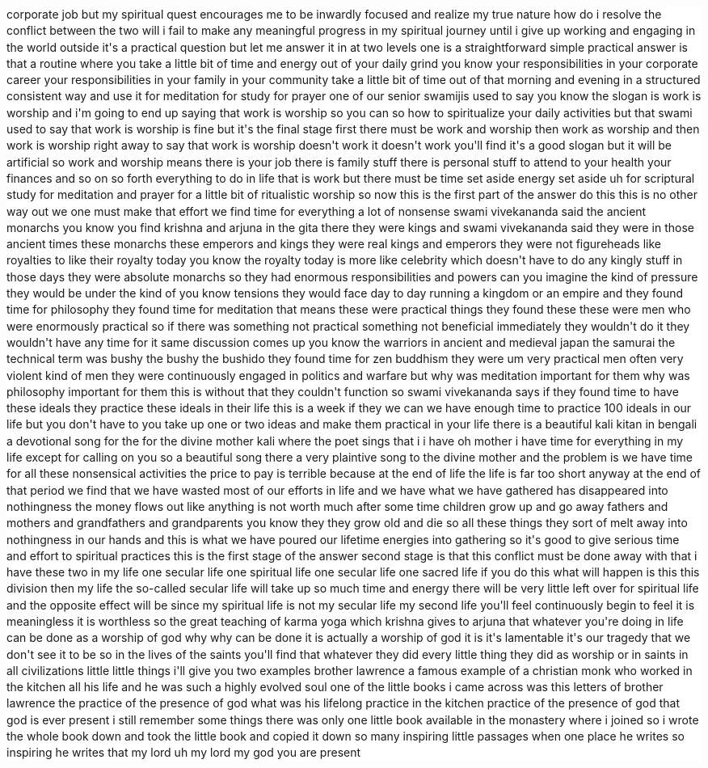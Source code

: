 corporate job but my spiritual quest encourages me to be inwardly focused and realize my true nature how do i resolve the conflict between the two will i fail to make any meaningful progress in my spiritual journey until i give up working and engaging in the world outside it's a practical question but let me answer it in at two levels one is a straightforward simple practical answer is that a routine where you take a little bit of time and energy out of your daily grind you know your responsibilities in your corporate career your responsibilities in your family in your community take a little bit of time out of that morning and evening in a structured consistent way and use it for meditation for study for prayer one of our senior swamijis used to say you know the slogan is work is worship and i'm going to end up saying that work is worship so you can so how to spiritualize your daily activities but that swami used to say that work is worship is fine but it's the final stage first there must be work and worship then work as worship and then work is worship right away to say that work is worship doesn't work it doesn't work you'll find it's a good slogan but it will be artificial so work and worship means there is your job there is family stuff there is personal stuff to attend to your health your finances and so on so forth everything to do in life that is work but there must be time set aside energy set aside uh for scriptural study for meditation and prayer for a little bit of ritualistic worship so now this is the first part of the answer do this this is no other way out we one must make that effort we find time for everything a lot of nonsense swami vivekananda said the ancient monarchs you know you find krishna and arjuna in the gita there they were kings and swami vivekananda said they were in those ancient times these monarchs these emperors and kings they were real kings and emperors they were not figureheads like royalties to like their royalty today you know the royalty today is more like celebrity which doesn't have to do any kingly stuff in those days they were absolute monarchs so they had enormous responsibilities and powers can you imagine the kind of pressure they would be under the kind of you know tensions they would face day to day running a kingdom or an empire and they found time for philosophy they found time for meditation that means these were practical things they found these these were men who were enormously practical so if there was something not practical something not beneficial immediately they wouldn't do it they wouldn't have any time for it same discussion comes up you know the warriors in ancient and medieval japan the samurai the technical term was bushy the bushy the bushido they found time for zen buddhism they were um very practical men often very violent kind of men they were continuously engaged in politics and warfare but why was meditation important for them why was philosophy important for them this is without that they couldn't function so swami vivekananda says if they found time to have these ideals they practice these ideals in their life this is a week if they we can we have enough time to practice 100 ideals in our life but you don't have to you take up one or two ideas and make them practical in your life there is a beautiful kali kitan in bengali a devotional song for the for the divine mother kali where the poet sings that i i have oh mother i have time for everything in my life except for calling on you so a beautiful song there a very plaintive song to the divine mother and the problem is we have time for all these nonsensical activities the price to pay is terrible because at the end of life the life is far too short anyway at the end of that period we find that we have wasted most of our efforts in life and we have what we have gathered has disappeared into nothingness the money flows out like anything is not worth much after some time children grow up and go away fathers and mothers and grandfathers and grandparents you know they they grow old and die so all these things they sort of melt away into nothingness in our hands and this is what we have poured our lifetime energies into gathering so it's good to give serious time and effort to spiritual practices this is the first stage of the answer second stage is that this conflict must be done away with that i have these two in my life one secular life one spiritual life one secular life one sacred life if you do this what will happen is this this division then my life the so-called secular life will take up so much time and energy there will be very little left over for spiritual life and the opposite effect will be since my spiritual life is not my secular life my second life you'll feel continuously begin to feel it is meaningless it is worthless so the great teaching of karma yoga which krishna gives to arjuna that whatever you're doing in life can be done as a worship of god why why can be done it is actually a worship of god it is it's lamentable it's our tragedy that we don't see it to be so in the lives of the saints you'll find that whatever they did every little thing they did as worship or in saints in all civilizations little little things i'll give you two examples brother lawrence a famous example of a christian monk who worked in the kitchen all his life and he was such a highly evolved soul one of the little books i came across was this letters of brother lawrence the practice of the presence of god what was his lifelong practice in the kitchen practice of the presence of god that god is ever present i still remember some things there was only one little book available in the monastery where i joined so i wrote the whole book down and took the little book and copied it down so many inspiring little passages when one place he writes so inspiring he writes that my lord uh my lord my god you are present